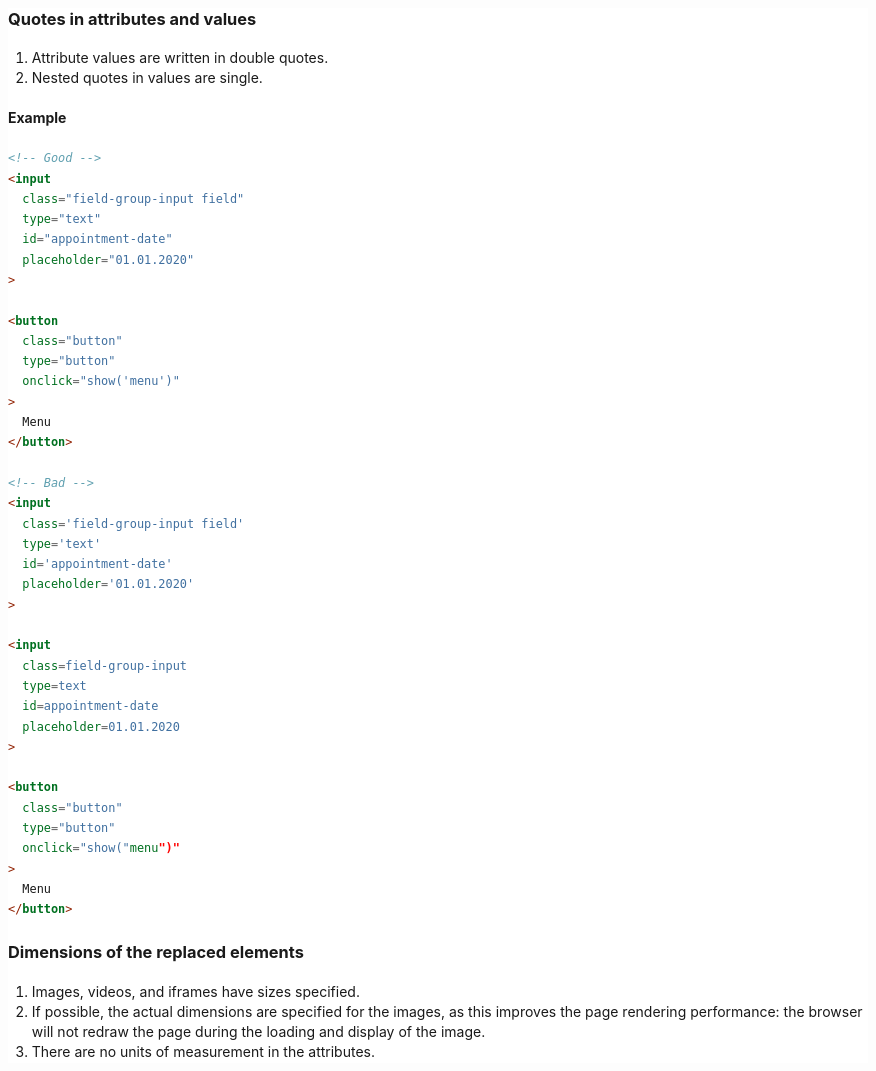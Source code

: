 ### Quotes in attributes and values

1. Attribute values are written in double quotes.
2. Nested quotes in values are single.

#### Example

```html
<!-- Good -->
<input
  class="field-group-input field"
  type="text"
  id="appointment-date"
  placeholder="01.01.2020"
>

<button
  class="button"
  type="button"
  onclick="show('menu')"
>
  Menu
</button>

<!-- Bad -->
<input
  class='field-group-input field'
  type='text'
  id='appointment-date'
  placeholder='01.01.2020'
>

<input
  class=field-group-input
  type=text
  id=appointment-date
  placeholder=01.01.2020
>

<button
  class="button"
  type="button"
  onclick="show("menu")"
>
  Menu
</button>
```

### Dimensions of the replaced elements

1. Images, videos, and iframes have sizes specified.
2. If possible, the actual dimensions are specified for the images, as this improves the page rendering performance: the browser will not redraw the page during the loading and display of the image.
3. There are no units of measurement in the attributes.
